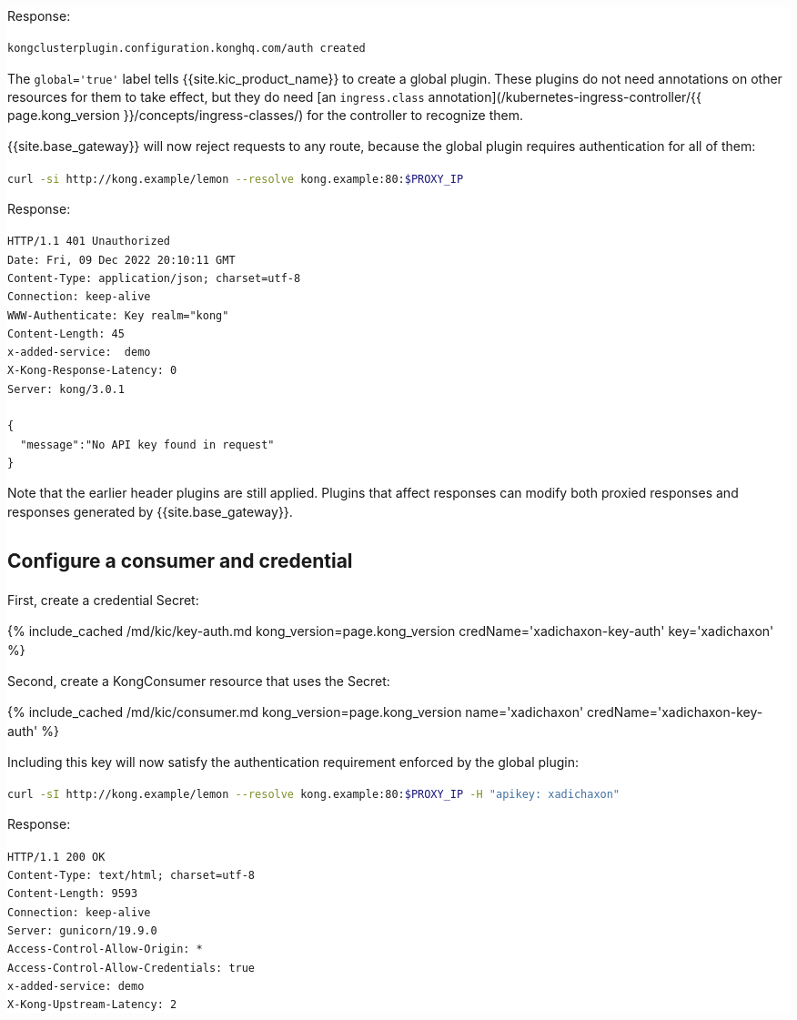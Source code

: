 ```bash
```
Response:
```text
kongclusterplugin.configuration.konghq.com/auth created
```

The `global='true'` label tells {{site.kic_product_name}} to create a global
plugin. These plugins do not need annotations on other resources for them to
take effect, but they do need [an `ingress.class` annotation](/kubernetes-ingress-controller/{{ page.kong_version }}/concepts/ingress-classes/)
for the controller to recognize them.

{{site.base_gateway}} will now reject requests to any route, because the global
plugin requires authentication for all of them:


```bash
curl -si http://kong.example/lemon --resolve kong.example:80:$PROXY_IP
```
Response:
```text
HTTP/1.1 401 Unauthorized
Date: Fri, 09 Dec 2022 20:10:11 GMT
Content-Type: application/json; charset=utf-8
Connection: keep-alive
WWW-Authenticate: Key realm="kong"
Content-Length: 45
x-added-service:  demo
X-Kong-Response-Latency: 0
Server: kong/3.0.1

{
  "message":"No API key found in request"
}
```

Note that the earlier header plugins are still applied. Plugins that affect
responses can modify both proxied responses and responses generated by
{{site.base_gateway}}.

## Configure a consumer and credential

First, create a credential Secret:

{% include_cached /md/kic/key-auth.md kong_version=page.kong_version credName='xadichaxon-key-auth' key='xadichaxon' %}

Second, create a KongConsumer resource that uses the Secret:

{% include_cached /md/kic/consumer.md kong_version=page.kong_version name='xadichaxon' credName='xadichaxon-key-auth' %}

Including this key will now satisfy the authentication requirement enforced by
the global plugin:

```bash
curl -sI http://kong.example/lemon --resolve kong.example:80:$PROXY_IP -H "apikey: xadichaxon"
```
Response:
```text
HTTP/1.1 200 OK
Content-Type: text/html; charset=utf-8
Content-Length: 9593
Connection: keep-alive
Server: gunicorn/19.9.0
Access-Control-Allow-Origin: *
Access-Control-Allow-Credentials: true
x-added-service: demo
X-Kong-Upstream-Latency: 2
```